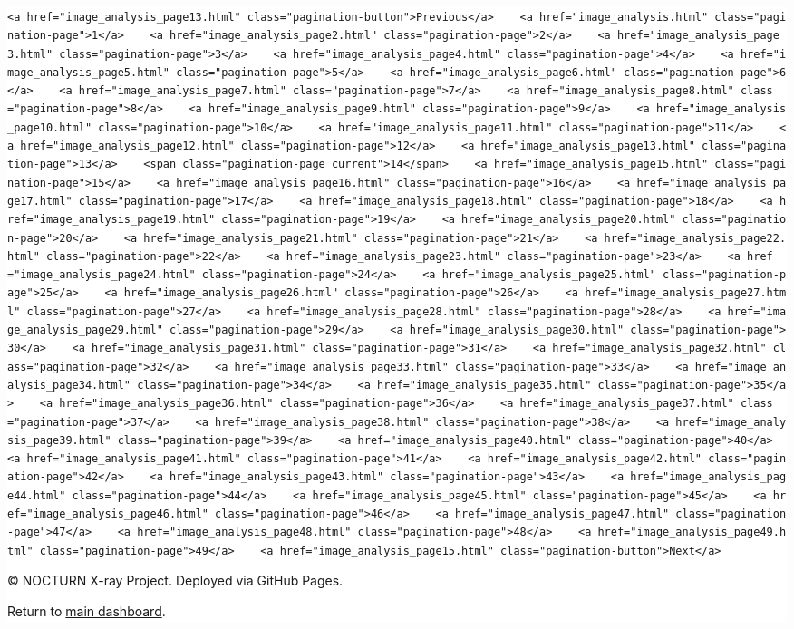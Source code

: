     <a href="image_analysis_page13.html" class="pagination-button">Previous</a>    <a href="image_analysis.html" class="pagination-page">1</a>    <a href="image_analysis_page2.html" class="pagination-page">2</a>    <a href="image_analysis_page3.html" class="pagination-page">3</a>    <a href="image_analysis_page4.html" class="pagination-page">4</a>    <a href="image_analysis_page5.html" class="pagination-page">5</a>    <a href="image_analysis_page6.html" class="pagination-page">6</a>    <a href="image_analysis_page7.html" class="pagination-page">7</a>    <a href="image_analysis_page8.html" class="pagination-page">8</a>    <a href="image_analysis_page9.html" class="pagination-page">9</a>    <a href="image_analysis_page10.html" class="pagination-page">10</a>    <a href="image_analysis_page11.html" class="pagination-page">11</a>    <a href="image_analysis_page12.html" class="pagination-page">12</a>    <a href="image_analysis_page13.html" class="pagination-page">13</a>    <span class="pagination-page current">14</span>    <a href="image_analysis_page15.html" class="pagination-page">15</a>    <a href="image_analysis_page16.html" class="pagination-page">16</a>    <a href="image_analysis_page17.html" class="pagination-page">17</a>    <a href="image_analysis_page18.html" class="pagination-page">18</a>    <a href="image_analysis_page19.html" class="pagination-page">19</a>    <a href="image_analysis_page20.html" class="pagination-page">20</a>    <a href="image_analysis_page21.html" class="pagination-page">21</a>    <a href="image_analysis_page22.html" class="pagination-page">22</a>    <a href="image_analysis_page23.html" class="pagination-page">23</a>    <a href="image_analysis_page24.html" class="pagination-page">24</a>    <a href="image_analysis_page25.html" class="pagination-page">25</a>    <a href="image_analysis_page26.html" class="pagination-page">26</a>    <a href="image_analysis_page27.html" class="pagination-page">27</a>    <a href="image_analysis_page28.html" class="pagination-page">28</a>    <a href="image_analysis_page29.html" class="pagination-page">29</a>    <a href="image_analysis_page30.html" class="pagination-page">30</a>    <a href="image_analysis_page31.html" class="pagination-page">31</a>    <a href="image_analysis_page32.html" class="pagination-page">32</a>    <a href="image_analysis_page33.html" class="pagination-page">33</a>    <a href="image_analysis_page34.html" class="pagination-page">34</a>    <a href="image_analysis_page35.html" class="pagination-page">35</a>    <a href="image_analysis_page36.html" class="pagination-page">36</a>    <a href="image_analysis_page37.html" class="pagination-page">37</a>    <a href="image_analysis_page38.html" class="pagination-page">38</a>    <a href="image_analysis_page39.html" class="pagination-page">39</a>    <a href="image_analysis_page40.html" class="pagination-page">40</a>    <a href="image_analysis_page41.html" class="pagination-page">41</a>    <a href="image_analysis_page42.html" class="pagination-page">42</a>    <a href="image_analysis_page43.html" class="pagination-page">43</a>    <a href="image_analysis_page44.html" class="pagination-page">44</a>    <a href="image_analysis_page45.html" class="pagination-page">45</a>    <a href="image_analysis_page46.html" class="pagination-page">46</a>    <a href="image_analysis_page47.html" class="pagination-page">47</a>    <a href="image_analysis_page48.html" class="pagination-page">48</a>    <a href="image_analysis_page49.html" class="pagination-page">49</a>    <a href="image_analysis_page15.html" class="pagination-button">Next</a>
</div>
      </div>

<script src="assets/js/gallery.js"></script>

<div class="footer">
  <p>© NOCTURN X-ray Project. Deployed via GitHub Pages.</p>
  <p>Return to <a href="index.html">main dashboard</a>.</p>
</div>
